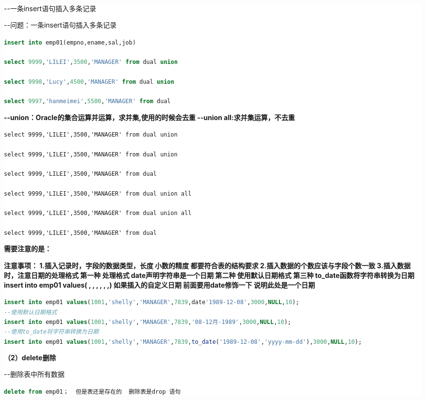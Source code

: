 --一条insert语句插入多条记录

--问题：一条insert语句插入多条记录


```sql
insert into emp01(empno,ename,sal,job)

select 9999,'LILEI',3500,'MANAGER' from dual union

select 9998,'Lucy',4500,'MANAGER' from dual union

select 9997,'hanmeimei',5500,'MANAGER' from dual
```

**--union：Oracle的集合运算并运算，求并集,使用的时候会去重
--union all:求并集运算，不去重**
```
select 9999,'LILEI',3500,'MANAGER' from dual union

select 9999,'LILEI',3500,'MANAGER' from dual union

select 9999,'LILEI',3500,'MANAGER' from dual

select 9999,'LILEI',3500,'MANAGER' from dual union all

select 9999,'LILEI',3500,'MANAGER' from dual union all

select 9999,'LILEI',3500,'MANAGER' from dual
```
**需要注意的是：**

**注意事项：
        1.插入记录时，字段的数据类型，长度  小数的精度  都要符合表的结构要求
        2.插入数据的个数应该与字段个数一致
        3.插入数据时，注意日期的处理格式
                第一种 处理格式  date声明字符串是一个日期 
                第二种  使用默认日期格式
                第三种 to_date函数将字符串转换为日期
insert into emp01 values(  , , , , , ,)  如果插入的自定义日期  前面要用date修饰一下  说明此处是一个日期** 


```sql
insert into emp01 values(1001,'shelly','MANAGER',7839,date'1989-12-08',3000,NULL,10);
--使用默认日期格式
insert into emp01 values(1001,'shelly','MANAGER',7839,'08-12月-1989',3000,NULL,10);
--使用to_date将字符串转换为日期
insert into emp01 values(1001,'shelly','MANAGER',7839,to_date('1989-12-08','yyyy-mm-dd'),3000,NULL,10);
```

**（2）delete删除**

--删除表中所有数据

```sql
delete from emp01；  但是表还是存在的  删除表是drop 语句
```
